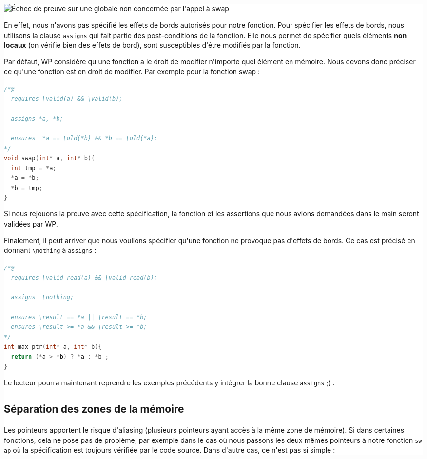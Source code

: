 ![Échec de preuve sur une globale non concernée par l'appel à ```swap```](https://zestedesavoir.com:443/media/galleries/2584/1aeddaba-4761-4d30-b499-b99f8815a6da.png)

En effet, nous n'avons pas spécifié les effets de bords autorisés pour notre
fonction. Pour spécifier les effets de bords, nous utilisons la clause ```assigns```
qui fait partie des post-conditions de la fonction. Elle nous permet de spécifier 
quels éléments **non locaux** (on vérifie bien des effets de bord), sont 
susceptibles d'être modifiés par la fonction.

Par défaut, WP considère qu'une fonction a le droit de modifier n'importe quel
élément en mémoire. Nous devons donc préciser ce qu'une fonction est en droit 
de modifier. Par exemple pour la fonction swap :

```c
/*@
  requires \valid(a) && \valid(b);
 
  assigns *a, *b;

  ensures  *a == \old(*b) && *b == \old(*a);
*/
void swap(int* a, int* b){
  int tmp = *a;
  *a = *b;
  *b = tmp;
}
```

Si nous rejouons la preuve avec cette spécification, la fonction et les 
assertions que nous avions demandées dans le main seront validées par WP.

Finalement, il peut arriver que nous voulions spécifier qu'une fonction ne 
provoque pas d'effets de bords. Ce cas est précisé en donnant ```\nothing```
à ```assigns``` :

```c
/*@
  requires \valid_read(a) && \valid_read(b);

  assigns  \nothing;

  ensures \result == *a || \result == *b;
  ensures \result >= *a && \result >= *b;
*/
int max_ptr(int* a, int* b){
  return (*a > *b) ? *a : *b ;
}
```
Le lecteur pourra maintenant reprendre les exemples précédents y intégrer 
la bonne clause ```assigns``` ;) .

## Séparation des zones de la mémoire

Les pointeurs apportent le risque d'aliasing (plusieurs pointeurs ayant accès à
la même zone de mémoire). Si dans certaines fonctions, cela ne pose pas de 
problème, par exemple dans le cas où nous passons les deux mêmes pointeurs
à notre fonction ```swap``` où la spécification est toujours vérifiée par le 
code source. Dans d'autre cas, ce n'est pas si simple :
